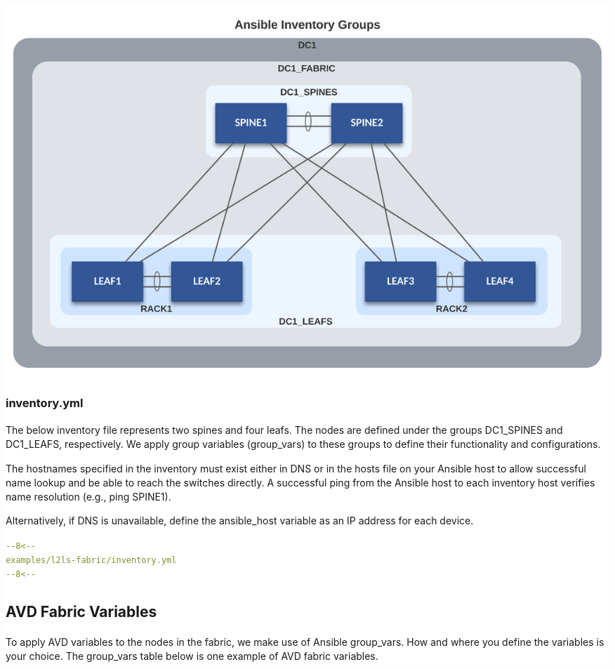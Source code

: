 ![Figure: 2](images/ansible_groups.svg)

### inventory.yml

The below inventory file represents two spines and four leafs. The nodes are defined under the groups DC1_SPINES and DC1_LEAFS, respectively. We apply group variables (group_vars) to these groups to define their functionality and configurations.

The hostnames specified in the inventory must exist either in DNS or in the hosts file on your Ansible host to allow successful name lookup and be able to reach the switches directly. A successful ping from the Ansible host to each inventory host verifies name resolution (e.g., ping SPINE1).

Alternatively, if DNS is unavailable, define the ansible_host variable as an IP address for each device.

``` yaml
--8<--
examples/l2ls-fabric/inventory.yml
--8<--
```

## AVD Fabric Variables

To apply AVD variables to the nodes in the fabric, we make use of Ansible group_vars. How and where you define the variables is your choice. The group_vars table below is one example of AVD fabric variables.
